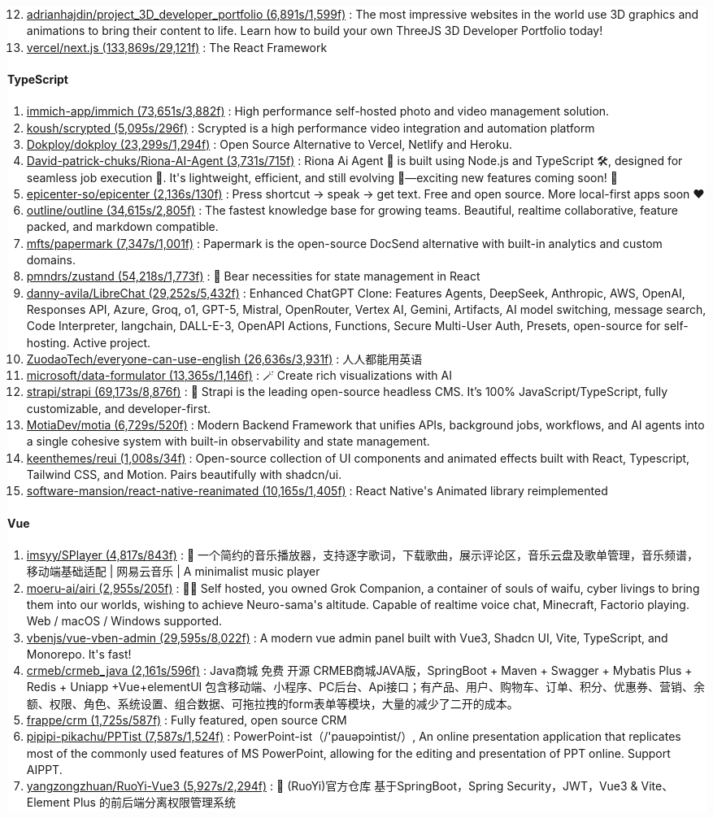 12. [adrianhajdin/project_3D_developer_portfolio (6,891s/1,599f)](https://github.com/adrianhajdin/project_3D_developer_portfolio) : The most impressive websites in the world use 3D graphics and animations to bring their content to life. Learn how to build your own ThreeJS 3D Developer Portfolio today!
13. [vercel/next.js (133,869s/29,121f)](https://github.com/vercel/next.js) : The React Framework

#### TypeScript
1. [immich-app/immich (73,651s/3,882f)](https://github.com/immich-app/immich) : High performance self-hosted photo and video management solution.
2. [koush/scrypted (5,095s/296f)](https://github.com/koush/scrypted) : Scrypted is a high performance video integration and automation platform
3. [Dokploy/dokploy (23,299s/1,294f)](https://github.com/Dokploy/dokploy) : Open Source Alternative to Vercel, Netlify and Heroku.
4. [David-patrick-chuks/Riona-AI-Agent (3,731s/715f)](https://github.com/David-patrick-chuks/Riona-AI-Agent) : Riona Ai Agent 🌸 is built using Node.js and TypeScript 🛠️, designed for seamless job execution 📸. It's lightweight, efficient, and still evolving 🚧—exciting new features coming soon! 🌟
5. [epicenter-so/epicenter (2,136s/130f)](https://github.com/epicenter-so/epicenter) : Press shortcut → speak → get text. Free and open source. More local-first apps soon ❤️
6. [outline/outline (34,615s/2,805f)](https://github.com/outline/outline) : The fastest knowledge base for growing teams. Beautiful, realtime collaborative, feature packed, and markdown compatible.
7. [mfts/papermark (7,347s/1,001f)](https://github.com/mfts/papermark) : Papermark is the open-source DocSend alternative with built-in analytics and custom domains.
8. [pmndrs/zustand (54,218s/1,773f)](https://github.com/pmndrs/zustand) : 🐻 Bear necessities for state management in React
9. [danny-avila/LibreChat (29,252s/5,432f)](https://github.com/danny-avila/LibreChat) : Enhanced ChatGPT Clone: Features Agents, DeepSeek, Anthropic, AWS, OpenAI, Responses API, Azure, Groq, o1, GPT-5, Mistral, OpenRouter, Vertex AI, Gemini, Artifacts, AI model switching, message search, Code Interpreter, langchain, DALL-E-3, OpenAPI Actions, Functions, Secure Multi-User Auth, Presets, open-source for self-hosting. Active project.
10. [ZuodaoTech/everyone-can-use-english (26,636s/3,931f)](https://github.com/ZuodaoTech/everyone-can-use-english) : 人人都能用英语
11. [microsoft/data-formulator (13,365s/1,146f)](https://github.com/microsoft/data-formulator) : 🪄 Create rich visualizations with AI
12. [strapi/strapi (69,173s/8,876f)](https://github.com/strapi/strapi) : 🚀 Strapi is the leading open-source headless CMS. It’s 100% JavaScript/TypeScript, fully customizable, and developer-first.
13. [MotiaDev/motia (6,729s/520f)](https://github.com/MotiaDev/motia) : Modern Backend Framework that unifies APIs, background jobs, workflows, and AI agents into a single cohesive system with built-in observability and state management.
14. [keenthemes/reui (1,008s/34f)](https://github.com/keenthemes/reui) : Open-source collection of UI components and animated effects built with React, Typescript, Tailwind CSS, and Motion. Pairs beautifully with shadcn/ui.
15. [software-mansion/react-native-reanimated (10,165s/1,405f)](https://github.com/software-mansion/react-native-reanimated) : React Native's Animated library reimplemented

#### Vue
1. [imsyy/SPlayer (4,817s/843f)](https://github.com/imsyy/SPlayer) : 🎉 一个简约的音乐播放器，支持逐字歌词，下载歌曲，展示评论区，音乐云盘及歌单管理，音乐频谱，移动端基础适配 | 网易云音乐 | A minimalist music player
2. [moeru-ai/airi (2,955s/205f)](https://github.com/moeru-ai/airi) : 💖🧸 Self hosted, you owned Grok Companion, a container of souls of waifu, cyber livings to bring them into our worlds, wishing to achieve Neuro-sama's altitude. Capable of realtime voice chat, Minecraft, Factorio playing. Web / macOS / Windows supported.
3. [vbenjs/vue-vben-admin (29,595s/8,022f)](https://github.com/vbenjs/vue-vben-admin) : A modern vue admin panel built with Vue3, Shadcn UI, Vite, TypeScript, and Monorepo. It's fast!
4. [crmeb/crmeb_java (2,161s/596f)](https://github.com/crmeb/crmeb_java) : Java商城 免费 开源 CRMEB商城JAVA版，SpringBoot + Maven + Swagger + Mybatis Plus + Redis + Uniapp +Vue+elementUI 包含移动端、小程序、PC后台、Api接口；有产品、用户、购物车、订单、积分、优惠券、营销、余额、权限、角色、系统设置、组合数据、可拖拉拽的form表单等模块，大量的减少了二开的成本。
5. [frappe/crm (1,725s/587f)](https://github.com/frappe/crm) : Fully featured, open source CRM
6. [pipipi-pikachu/PPTist (7,587s/1,524f)](https://github.com/pipipi-pikachu/PPTist) : PowerPoint-ist（/'pauəpɔintist/）, An online presentation application that replicates most of the commonly used features of MS PowerPoint, allowing for the editing and presentation of PPT online. Support AIPPT.
7. [yangzongzhuan/RuoYi-Vue3 (5,927s/2,294f)](https://github.com/yangzongzhuan/RuoYi-Vue3) : 🎉 (RuoYi)官方仓库 基于SpringBoot，Spring Security，JWT，Vue3 & Vite、Element Plus 的前后端分离权限管理系统